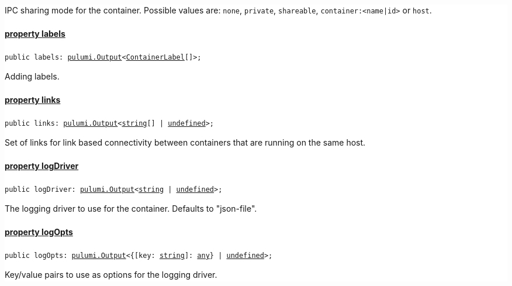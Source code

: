 IPC sharing mode for the container. Possible values are: `none`, `private`, `shareable`, `container:<name|id>` or `host`.

<h4 class="pdoc-member-header" id="Container-labels">
<a class="pdoc-child-name" href="https://github.com/pulumi/pulumi-docker/blob/{{< param git_sha >}}/sdk/nodejs/container.ts#L170">property <b>labels</b></a>
</h4>

<pre class="highlight"><code><span class='kd'>public </span>labels: <a href='/docs/reference/pkg/nodejs/pulumi/pulumi/#Output'>pulumi.Output</a>&lt;<a href='/docs/reference/pkg/nodejs/pulumi/docker/types/output/#ContainerLabel'>ContainerLabel</a>[]&gt;;</code></pre>

Adding labels.

<h4 class="pdoc-member-header" id="Container-links">
<a class="pdoc-child-name" href="https://github.com/pulumi/pulumi-docker/blob/{{< param git_sha >}}/sdk/nodejs/container.ts#L175">property <b>links</b></a>
</h4>

<pre class="highlight"><code><span class='kd'>public </span>links: <a href='/docs/reference/pkg/nodejs/pulumi/pulumi/#Output'>pulumi.Output</a>&lt;<span class='kd'><a href='https://developer.mozilla.org/en-US/docs/Web/JavaScript/Reference/Global_Objects/String'>string</a></span>[] | <span class='kd'><a href='https://developer.mozilla.org/en-US/docs/Web/JavaScript/Reference/Global_Objects/undefined'>undefined</a></span>&gt;;</code></pre>

Set of links for link based
connectivity between containers that are running on the same host.

<h4 class="pdoc-member-header" id="Container-logDriver">
<a class="pdoc-child-name" href="https://github.com/pulumi/pulumi-docker/blob/{{< param git_sha >}}/sdk/nodejs/container.ts#L180">property <b>logDriver</b></a>
</h4>

<pre class="highlight"><code><span class='kd'>public </span>logDriver: <a href='/docs/reference/pkg/nodejs/pulumi/pulumi/#Output'>pulumi.Output</a>&lt;<span class='kd'><a href='https://developer.mozilla.org/en-US/docs/Web/JavaScript/Reference/Global_Objects/String'>string</a></span> | <span class='kd'><a href='https://developer.mozilla.org/en-US/docs/Web/JavaScript/Reference/Global_Objects/undefined'>undefined</a></span>&gt;;</code></pre>

The logging driver to use for the container.
Defaults to "json-file".

<h4 class="pdoc-member-header" id="Container-logOpts">
<a class="pdoc-child-name" href="https://github.com/pulumi/pulumi-docker/blob/{{< param git_sha >}}/sdk/nodejs/container.ts#L185">property <b>logOpts</b></a>
</h4>

<pre class="highlight"><code><span class='kd'>public </span>logOpts: <a href='/docs/reference/pkg/nodejs/pulumi/pulumi/#Output'>pulumi.Output</a>&lt;{[key: <span class='kd'><a href='https://developer.mozilla.org/en-US/docs/Web/JavaScript/Reference/Global_Objects/String'>string</a></span>]: <span class='kd'><a href='https://www.typescriptlang.org/docs/handbook/basic-types.html#any'>any</a></span>} | <span class='kd'><a href='https://developer.mozilla.org/en-US/docs/Web/JavaScript/Reference/Global_Objects/undefined'>undefined</a></span>&gt;;</code></pre>

Key/value pairs to use as options for
the logging driver.
